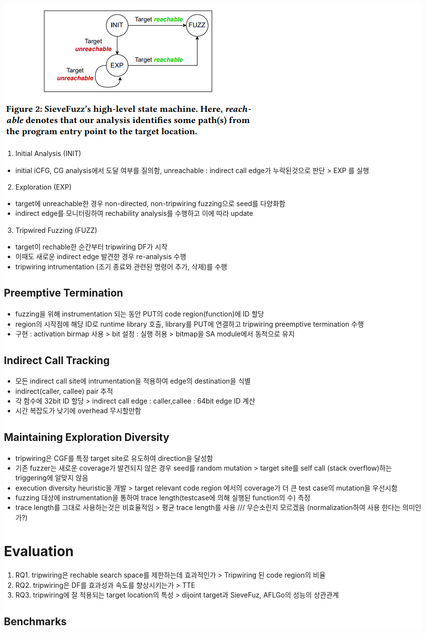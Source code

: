 ![figure2](../image/17_figure2.png)

1. Initial Analysis (INIT)
- initial iCFG, CG analysis에서 도달 여부를 질의함, unreachable : indirect call edge가 누락된것으로 판단 > EXP 를 실행
2. Exploration (EXP)
- target에 unreachable한 경우 non-directed, non-tripwiring fuzzing으로 seed를 다양화함
- indirect edge를 모니터링하여 rechability analysis를 수행하고 이에 따라 update
3. Tripwired Fuzzing (FUZZ)
- target이 rechable한 순간부터 tripwiring DF가 시작
- 이때도 새로운 indirect edge 발견한 경우 re-analysis 수행
- tripwiring intrumentation (조기 종료와 관련된 명령어 추가, 삭제)를 수행

## Preemptive Termination
- fuzzing을 위해 instrumentation 되는 동안 PUT의 code region(function)에 ID 할당
- region의 시작점에 해당 ID로 runtime library 호출, library를 PUT에 연결하고 tripwiring preemptive termination 수행
- 구현 : activation birmap 사용 > bit 설정 : 실행 허용 > bitmap을 SA module에서 동적으로 유지
## Indirect Call Tracking
- 모든 indirect call site에 intrumentation을 적용하여 edge의 destination을 식별
- indirect(caller, callee) pair 추적
- 각 함수에 32bit ID 할당 > indirect call edge : caller,callee : 64bit edge ID 계산
- 시간 복잡도가 낮기에 overhead 무시할만함
## Maintaining Exploration Diversity
- tripwiring은 CGF를 특정 target site로 유도하여 direction을 달성함
- 기존 fuzzer는 새로운 coverage가 발견되지 않은 경우 seed를 random mutation > target site를 self call (stack overflow)하는 triggering에 알맞지 않음
- execution diversity heuristic을 개발 > target relevant code region 에서의 coverage가 더 큰 test case의 mutation을 우선시함
- fuzzing 대상에 instrumentation을 통하여 trace length(testcase에 의해 실행된 function의 수) 측정
- trace length를 그대로 사용하는것은 비효율적임 > 평균 trace length를 사용 /// 무슨소린지 모르겠음 (normalization하여 사용 한다는 의미인가?)

# Evaluation
1. RQ1. tripwiring은 rechable search space를 제한하는데 효과적인가 > Tripwiring 된 code region의 비율
2. RQ2. tripwiring은 DF를 효과성과 속도를 향상시키는가 > TTE
3. RQ3. tripwiring에 잘 적용되는 target location의 특성 > dijoint target과 SieveFuz, AFLGo의 성능의 상관관계
## Benchmarks